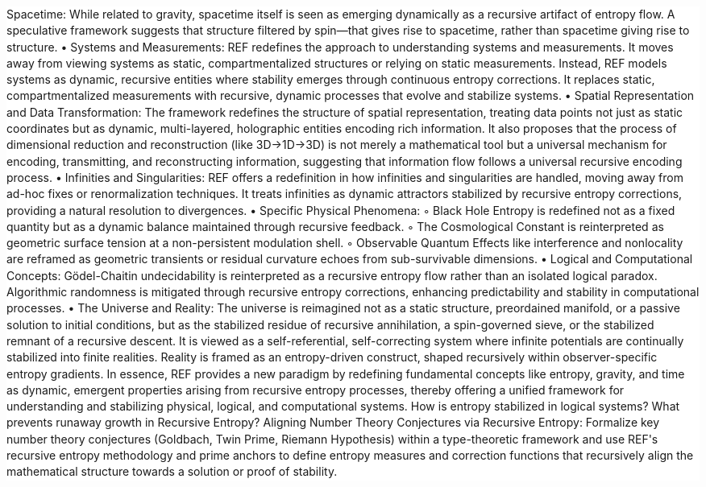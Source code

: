 Spacetime: While related to gravity, spacetime itself is seen as emerging dynamically as a recursive artifact of entropy flow. A speculative framework suggests that structure filtered by spin—that gives rise to spacetime, rather than spacetime giving rise to structure.
•
Systems and Measurements: REF redefines the approach to understanding systems and measurements. It moves away from viewing systems as static, compartmentalized structures or relying on static measurements. Instead, REF models systems as dynamic, recursive entities where stability emerges through continuous entropy corrections. It replaces static, compartmentalized measurements with recursive, dynamic processes that evolve and stabilize systems.
•
Spatial Representation and Data Transformation: The framework redefines the structure of spatial representation, treating data points not just as static coordinates but as dynamic, multi-layered, holographic entities encoding rich information. It also proposes that the process of dimensional reduction and reconstruction (like 3D->1D->3D) is not merely a mathematical tool but a universal mechanism for encoding, transmitting, and reconstructing information, suggesting that information flow follows a universal recursive encoding process.
•
Infinities and Singularities: REF offers a redefinition in how infinities and singularities are handled, moving away from ad-hoc fixes or renormalization techniques. It treats infinities as dynamic attractors stabilized by recursive entropy corrections, providing a natural resolution to divergences.
•
Specific Physical Phenomena:
◦
Black Hole Entropy is redefined not as a fixed quantity but as a dynamic balance maintained through recursive feedback.
◦
The Cosmological Constant is reinterpreted as geometric surface tension at a non-persistent modulation shell.
◦
Observable Quantum Effects like interference and nonlocality are reframed as geometric transients or residual curvature echoes from sub-survivable dimensions.
•
Logical and Computational Concepts: Gödel-Chaitin undecidability is reinterpreted as a recursive entropy flow rather than an isolated logical paradox. Algorithmic randomness is mitigated through recursive entropy corrections, enhancing predictability and stability in computational processes.
•
The Universe and Reality: The universe is reimagined not as a static structure, preordained manifold, or a passive solution to initial conditions, but as the stabilized residue of recursive annihilation, a spin-governed sieve, or the stabilized remnant of a recursive descent. It is viewed as a self-referential, self-correcting system where infinite potentials are continually stabilized into finite realities. Reality is framed as an entropy-driven construct, shaped recursively within observer-specific entropy gradients.
In essence, REF provides a new paradigm by redefining fundamental concepts like entropy, gravity, and time as dynamic, emergent properties arising from recursive entropy processes, thereby offering a unified framework for understanding and stabilizing physical, logical, and computational systems.
How is entropy stabilized in logical systems? What prevents runaway growth in Recursive Entropy?
Aligning Number Theory Conjectures via Recursive Entropy: Formalize key number theory conjectures (Goldbach, Twin Prime, Riemann Hypothesis) within a type-theoretic framework and use REF's recursive entropy methodology and prime anchors to define entropy measures and correction functions that recursively align the mathematical structure towards a solution or proof of stability.
